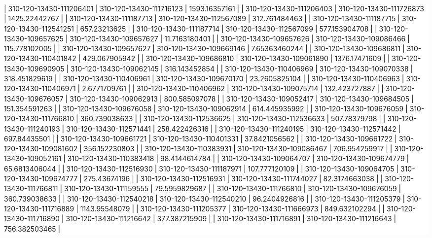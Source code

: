 | 310-120-13430-111206401 | 310-120-13430-111716123 | 1593.16357161 |
| 310-120-13430-111206403 | 310-120-13430-111726873 | 1425.22442767 |
| 310-120-13430-111187713 | 310-120-13430-112567089 | 312.761484463 |
| 310-120-13430-111187715 | 310-120-13430-112541251 | 657.23213625 |
| 310-120-13430-111187714 | 310-120-13430-112567099 | 577.153904708 |
| 310-120-13430-109657625 | 310-120-13430-109657627 | 11.7163180401 |
| 310-120-13430-109657626 | 310-120-13430-109086466 | 115.778102005 |
| 310-120-13430-109657627 | 310-120-13430-109669146 | 7.65363460244 |
| 310-120-13430-109686811 | 310-120-13430-110401842 | 429.067905942 |
| 310-120-13430-109686810 | 310-120-13430-109061890 | 1376.17471609 |
| 310-120-13430-109690905 | 310-120-13430-109062145 | 316.143452854 |
| 310-120-13430-110406969 | 310-120-13430-109070338 | 318.451829619 |
| 310-120-13430-110406961 | 310-120-13430-109670170 | 23.2605825104 |
| 310-120-13430-110406963 | 310-120-13430-110406971 | 2.6771709761 |
| 310-120-13430-110406962 | 310-120-13430-109075714 | 132.423727887 |
| 310-120-13430-109676057 | 310-120-13430-109062913 | 800.585097078 |
| 310-120-13430-109052417 | 310-120-13430-109684505 | 151.354591263 |
| 310-120-13430-109676058 | 310-120-13430-109062914 | 614.445935992 |
| 310-120-13430-109676059 | 310-120-13430-111766810 | 360.739038633 |
| 310-120-13430-112536625 | 310-120-13430-112536633 | 507.78379798 |
| 310-120-13430-111240193 | 310-120-13430-112571441 | 258.422426316 |
| 310-120-13430-111240195 | 310-120-13430-112571442 | 697.84435501 |
| 310-120-13430-109661721 | 310-120-13430-110401331 | 37.8421056562 |
| 310-120-13430-109661722 | 310-120-13430-109081602 | 356.152230803 |
| 310-120-13430-110383931 | 310-120-13430-109086467 | 706.954259917 |
| 310-120-13430-109052161 | 310-120-13430-110383418 | 98.4144614784 |
| 310-120-13430-109064707 | 310-120-13430-109674779 | 65.6813406044 |
| 310-120-13430-112516930 | 310-120-13430-111187971 | 107.777120109 |
| 310-120-13430-109064705 | 310-120-13430-109674777 | 275.43674196 |
| 310-120-13430-112516931 | 310-120-13430-111744027 | 82.3174663038 |
| 310-120-13430-111766811 | 310-120-13430-111159555 | 79.5959829687 |
| 310-120-13430-111766810 | 310-120-13430-109676059 | 360.739038633 |
| 310-120-13430-112540218 | 310-120-13430-112540210 | 96.2404926816 |
| 310-120-13430-111205379 | 310-120-13430-111716889 | 1143.95548079 |
| 310-120-13430-111205377 | 310-120-13430-111666973 | 849.632102294 |
| 310-120-13430-111716890 | 310-120-13430-111216642 | 377.387215909 |
| 310-120-13430-111716891 | 310-120-13430-111216643 | 756.382503465 |